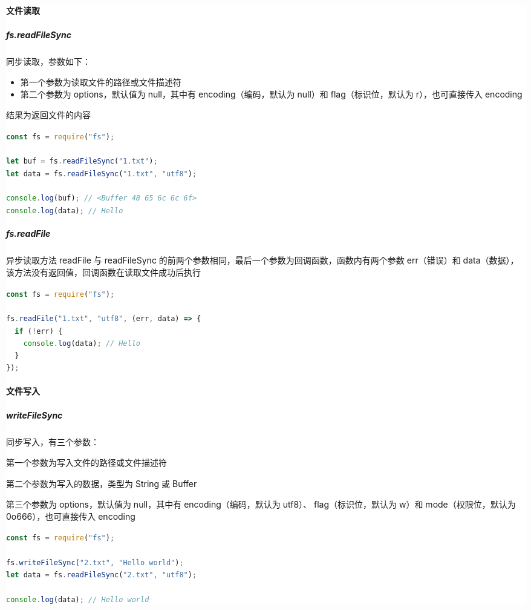 #### 文件读取

##### fs.readFileSync

同步读取，参数如下：

- 第一个参数为读取文件的路径或文件描述符
- 第二个参数为 options，默认值为 null，其中有 encoding（编码，默认为 null）和 flag（标识位，默认为 r），也可直接传入 encoding

结果为返回文件的内容

```js
const fs = require("fs");

let buf = fs.readFileSync("1.txt");
let data = fs.readFileSync("1.txt", "utf8");

console.log(buf); // <Buffer 48 65 6c 6c 6f>
console.log(data); // Hello
```

##### fs.readFile

异步读取方法 readFile 与 readFileSync 的前两个参数相同，最后一个参数为回调函数，函数内有两个参数 err（错误）和 data（数据），该方法没有返回值，回调函数在读取文件成功后执行

```js
const fs = require("fs");

fs.readFile("1.txt", "utf8", (err, data) => {
  if (!err) {
    console.log(data); // Hello
  }
});
```

#### 文件写入

##### writeFileSync

同步写入，有三个参数：

第一个参数为写入文件的路径或文件描述符

第二个参数为写入的数据，类型为 String 或 Buffer

第三个参数为 options，默认值为 null，其中有 encoding（编码，默认为 utf8）、 flag（标识位，默认为 w）和 mode（权限位，默认为 0o666），也可直接传入 encoding

```js
const fs = require("fs");

fs.writeFileSync("2.txt", "Hello world");
let data = fs.readFileSync("2.txt", "utf8");

console.log(data); // Hello world
```
